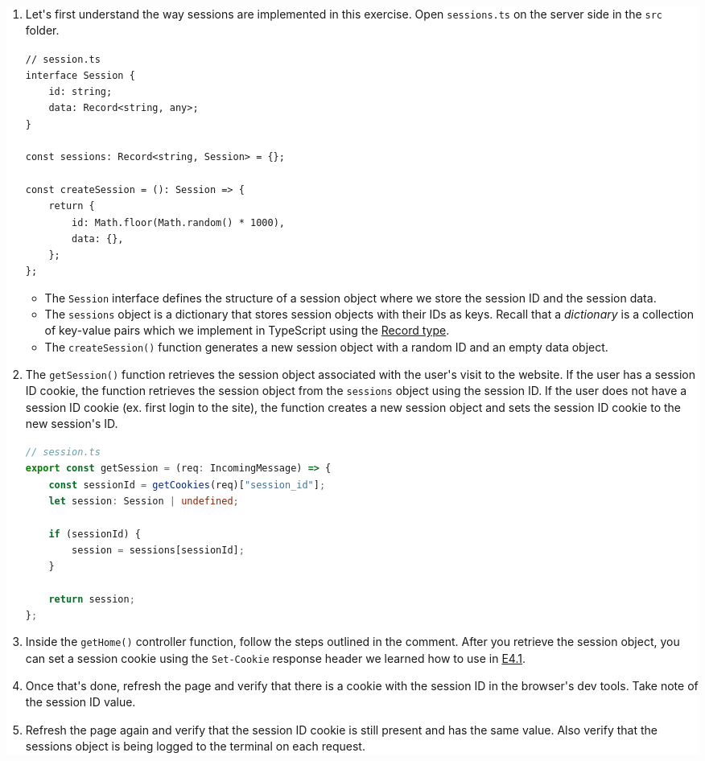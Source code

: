 1. Let's first understand the way sessions are implemented in this exercise. Open `sessions.ts` on the server side in the `src` folder.

	```tsx
	// session.ts
	interface Session {
		id: string;
		data: Record<string, any>;
	}

	const sessions: Record<string, Session> = {};

	const createSession = (): Session => {
		return {
			id: Math.floor(Math.random() * 1000),
			data: {},
		};
	};
	```

	- The `Session` interface defines the structure of a session object where we store the session ID and the session data.
	- The `sessions` object is a dictionary that stores session objects with their IDs as keys. Recall that a _dictionary_ is a collection of key-value pairs which we implement in TypeScript using the [Record type](https://www.typescriptlang.org/docs/handbook/utility-types.html#recordkeys-type).
	- The `createSession()` function generates a new session object with a random ID and an empty data object.

2. The `getSession()` function retrieves the session object associated with the user's visit to the website. If the user has a session ID cookie, the function retrieves the session object from the `sessions` object using the session ID. If the user does not have a session ID cookie (ex. first login to the site), the function creates a new session object and sets the session ID cookie to the new session's ID.

	```ts
	// session.ts
	export const getSession = (req: IncomingMessage) => {
		const sessionId = getCookies(req)["session_id"];
		let session: Session | undefined;
	
		if (sessionId) {
			session = sessions[sessionId];
		}
	
		return session;
	};
	```
	
3. Inside the `getHome()` controller function, follow the steps outlined in the comment. After you retrieve the session object, you can set a session cookie using the `Set-Cookie` response header we learned how to use in [E4.1](/Notes/Week11/41-cookies?id=part-1-🍪-basic-cookies).
4. Once that's done, refresh the page and verify that there is a cookie with the session ID in the browser's dev tools. Take note of the session ID value.
5. Refresh the page again and verify that the session ID cookie is still present and has the same value. Also verify that the sessions object is being logged to the terminal on each request.
